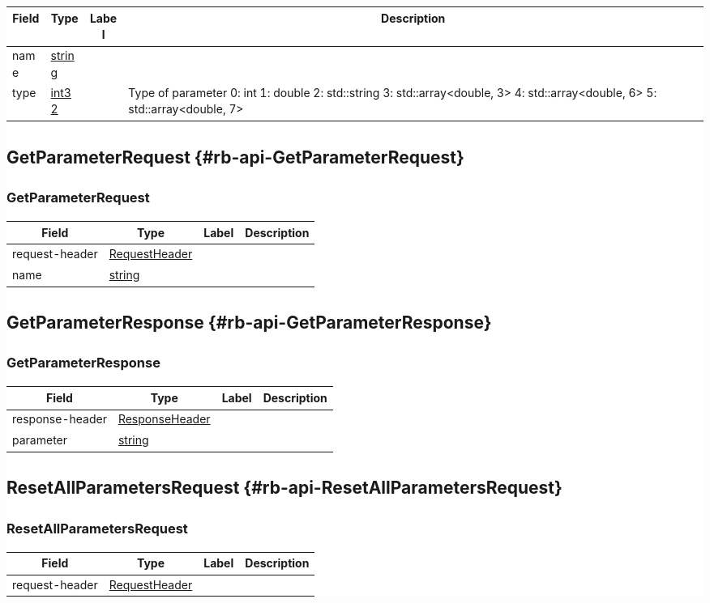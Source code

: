 
| Field | Type | Label | Description |
| ----- | ---- | ----- | ----------- |
| name | [string](#string) |  |  |
| type | [int32](#int32) |  | Type of parameter 0: int 1: double 2: std::string 3: std::array&lt;double, 3&gt; 4: std::array&lt;double, 6&gt; 5: std::array&lt;double, 7&gt; |






## GetParameterRequest {#rb-api-GetParameterRequest}

### GetParameterRequest



| Field | Type | Label | Description |
| ----- | ---- | ----- | ----------- |
| request-header | [RequestHeader](#rb-api-RequestHeader) |  |  |
| name | [string](#string) |  |  |






## GetParameterResponse {#rb-api-GetParameterResponse}

### GetParameterResponse



| Field | Type | Label | Description |
| ----- | ---- | ----- | ----------- |
| response-header | [ResponseHeader](#rb-api-ResponseHeader) |  |  |
| parameter | [string](#string) |  |  |






## ResetAllParametersRequest {#rb-api-ResetAllParametersRequest}

### ResetAllParametersRequest



| Field | Type | Label | Description |
| ----- | ---- | ----- | ----------- |
| request-header | [RequestHeader](#rb-api-RequestHeader) |  |  |


